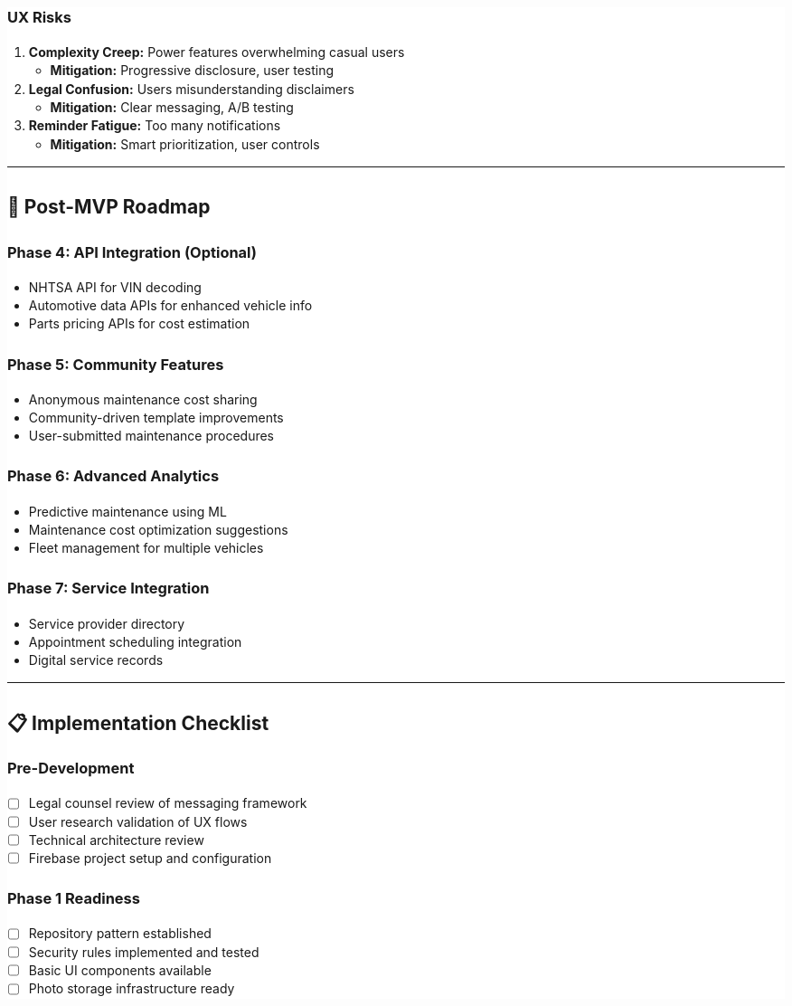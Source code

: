 ### UX Risks
1. **Complexity Creep:** Power features overwhelming casual users
   - **Mitigation:** Progressive disclosure, user testing
2. **Legal Confusion:** Users misunderstanding disclaimers
   - **Mitigation:** Clear messaging, A/B testing
3. **Reminder Fatigue:** Too many notifications
   - **Mitigation:** Smart prioritization, user controls

---

## 🎯 Post-MVP Roadmap

### Phase 4: API Integration (Optional)
- NHTSA API for VIN decoding
- Automotive data APIs for enhanced vehicle info
- Parts pricing APIs for cost estimation

### Phase 5: Community Features
- Anonymous maintenance cost sharing
- Community-driven template improvements
- User-submitted maintenance procedures

### Phase 6: Advanced Analytics
- Predictive maintenance using ML
- Maintenance cost optimization suggestions
- Fleet management for multiple vehicles

### Phase 7: Service Integration
- Service provider directory
- Appointment scheduling integration
- Digital service records

---

## 📋 Implementation Checklist

### Pre-Development
- [ ] Legal counsel review of messaging framework
- [ ] User research validation of UX flows
- [ ] Technical architecture review
- [ ] Firebase project setup and configuration

### Phase 1 Readiness
- [ ] Repository pattern established
- [ ] Security rules implemented and tested
- [ ] Basic UI components available
- [ ] Photo storage infrastructure ready
